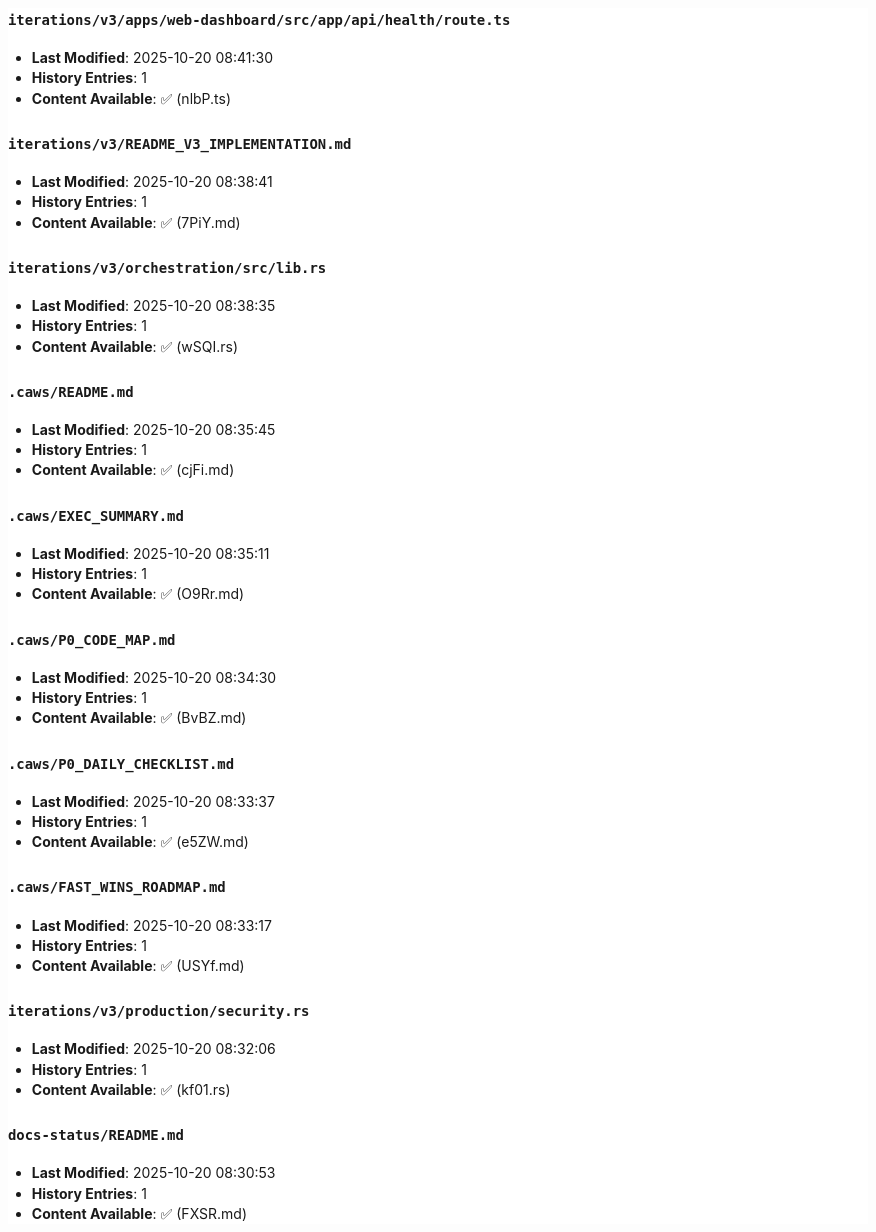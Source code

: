### `iterations/v3/apps/web-dashboard/src/app/api/health/route.ts`
- **Last Modified**: 2025-10-20 08:41:30
- **History Entries**: 1
- **Content Available**: ✅ (nlbP.ts)

### `iterations/v3/README_V3_IMPLEMENTATION.md`
- **Last Modified**: 2025-10-20 08:38:41
- **History Entries**: 1
- **Content Available**: ✅ (7PiY.md)

### `iterations/v3/orchestration/src/lib.rs`
- **Last Modified**: 2025-10-20 08:38:35
- **History Entries**: 1
- **Content Available**: ✅ (wSQI.rs)

### `.caws/README.md`
- **Last Modified**: 2025-10-20 08:35:45
- **History Entries**: 1
- **Content Available**: ✅ (cjFi.md)

### `.caws/EXEC_SUMMARY.md`
- **Last Modified**: 2025-10-20 08:35:11
- **History Entries**: 1
- **Content Available**: ✅ (O9Rr.md)

### `.caws/P0_CODE_MAP.md`
- **Last Modified**: 2025-10-20 08:34:30
- **History Entries**: 1
- **Content Available**: ✅ (BvBZ.md)

### `.caws/P0_DAILY_CHECKLIST.md`
- **Last Modified**: 2025-10-20 08:33:37
- **History Entries**: 1
- **Content Available**: ✅ (e5ZW.md)

### `.caws/FAST_WINS_ROADMAP.md`
- **Last Modified**: 2025-10-20 08:33:17
- **History Entries**: 1
- **Content Available**: ✅ (USYf.md)

### `iterations/v3/production/security.rs`
- **Last Modified**: 2025-10-20 08:32:06
- **History Entries**: 1
- **Content Available**: ✅ (kf01.rs)

### `docs-status/README.md`
- **Last Modified**: 2025-10-20 08:30:53
- **History Entries**: 1
- **Content Available**: ✅ (FXSR.md)
